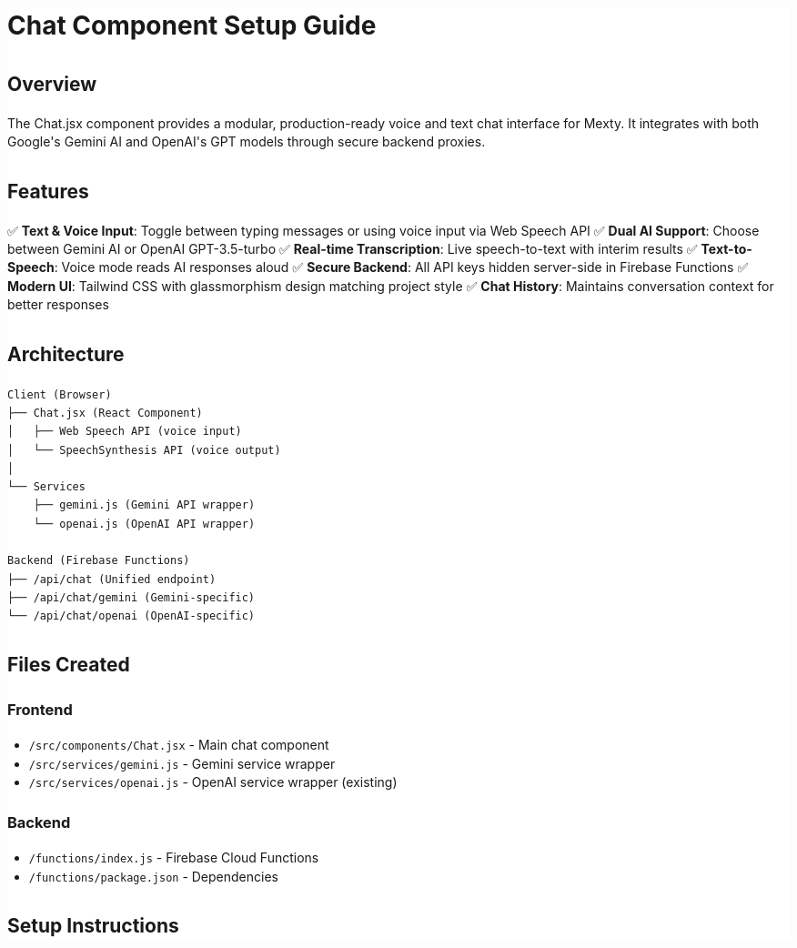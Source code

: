 # Chat Component Setup Guide

## Overview

The Chat.jsx component provides a modular, production-ready voice and text chat interface for Mexty. It integrates with both Google's Gemini AI and OpenAI's GPT models through secure backend proxies.

## Features

✅ **Text & Voice Input**: Toggle between typing messages or using voice input via Web Speech API
✅ **Dual AI Support**: Choose between Gemini AI or OpenAI GPT-3.5-turbo
✅ **Real-time Transcription**: Live speech-to-text with interim results
✅ **Text-to-Speech**: Voice mode reads AI responses aloud
✅ **Secure Backend**: All API keys hidden server-side in Firebase Functions
✅ **Modern UI**: Tailwind CSS with glassmorphism design matching project style
✅ **Chat History**: Maintains conversation context for better responses

## Architecture

```
Client (Browser)
├── Chat.jsx (React Component)
│   ├── Web Speech API (voice input)
│   └── SpeechSynthesis API (voice output)
│
└── Services
    ├── gemini.js (Gemini API wrapper)
    └── openai.js (OpenAI API wrapper)

Backend (Firebase Functions)
├── /api/chat (Unified endpoint)
├── /api/chat/gemini (Gemini-specific)
└── /api/chat/openai (OpenAI-specific)
```

## Files Created

### Frontend
- `/src/components/Chat.jsx` - Main chat component
- `/src/services/gemini.js` - Gemini service wrapper
- `/src/services/openai.js` - OpenAI service wrapper (existing)

### Backend
- `/functions/index.js` - Firebase Cloud Functions
- `/functions/package.json` - Dependencies

## Setup Instructions
